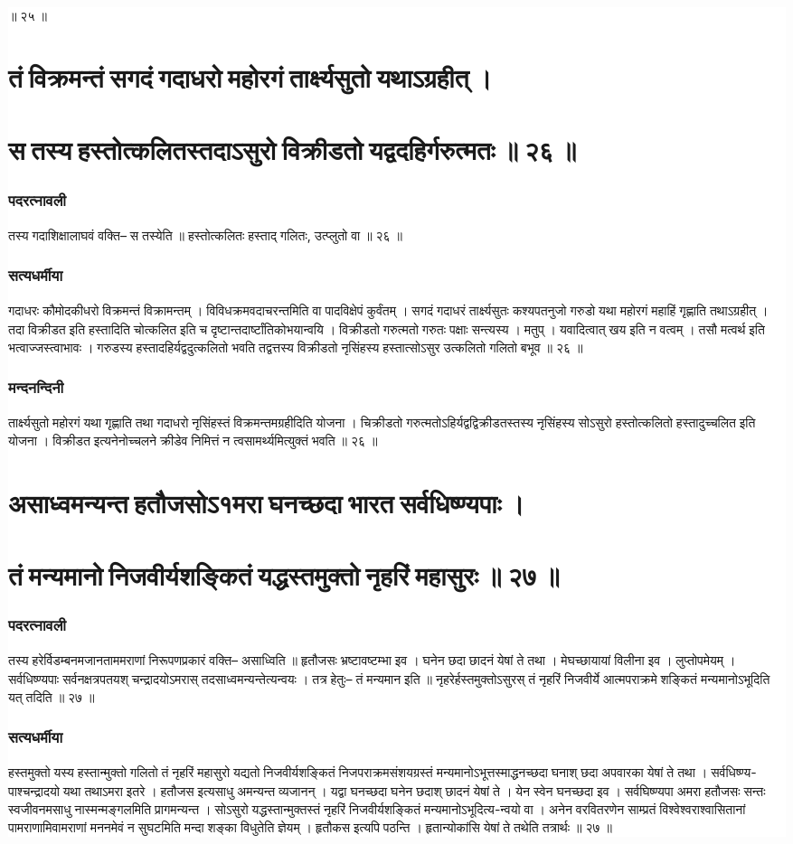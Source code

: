 ॥ २५ ॥

# **तं विक्रमन्तं सगदं गदाधरो महोरगं तार्क्ष्यसुतो यथाऽग्रहीत् ।**

# **स तस्य हस्तोत्कलितस्तदाऽसुरो विक्रीडतो यद्वदहिर्गरुत्मतः ॥ २६ ॥**

### **पदरत्नावली**

तस्य गदाशिक्षालाघवं वक्ति– स तस्येति ॥ हस्तोत्कलितः हस्ताद् गलितः, उत्प्लुतो वा ॥ २६ ॥

### **सत्यधर्मीया**

गदाधरः कौमोदकीधरो विक्रमन्तं विक्रामन्तम् । विविधक्रमवदाचरन्तमिति वा पादविक्षेपं कुर्वंतम् । सगदं गदाधरं तार्क्ष्यसुतः कश्यपतनुजो गरुडो यथा महोरगं महाहिं गृह्णाति तथाऽग्रहीत् । तदा विक्रीडत इति हस्तादिति चोत्कलित इति च दृष्टान्तदार्ष्टांतिकोभयान्वयि । विक्रीडतो गरुत्मतो गरुतः पक्षाः सन्त्यस्य । मतुप् । यवादित्वात् खय इति न वत्वम् । तसौ मत्वर्थ इति भत्वाज्जस्त्वाभावः । गरुडस्य हस्तादहिर्यद्वदुत्कलितो भवति तद्वत्तस्य विक्रीडतो नृसिंहस्य हस्तात्सोऽसुर उत्कलितो गलितो बभूव ॥ २६ ॥

### **मन्दनन्दिनी**

तार्क्ष्यसुतो महोरगं यथा गृह्णाति तथा गदाधरो नृसिंहस्तं विक्रमन्तमग्रहीदिति योजना । चिक्रीडतो गरुत्मतोऽहिर्यद्वद्विक्रीडतस्तस्य नृसिंहस्य सोऽसुरो हस्तोत्कलितो हस्तादुच्चलित इति योजना । विक्रीडत इत्यनेनोच्चलने क्रीडेव निमित्तं न त्वसामर्थ्यमित्युक्तं भवति ॥ २६ ॥

# **असाध्वमन्यन्त हतौजसोऽ१मरा घनच्छदा भारत सर्वधिष्ण्यपाः ।**

# **तं मन्यमानो निजवीर्यशङ्कितं यद्धस्तमुक्तो नृहरिं महासुरः ॥ २७ ॥**

### **पदरत्नावली**

तस्य हरेर्विडम्बनमजानताममराणां निरूपणप्रकारं वक्ति– असाध्विति ॥ हृतौजसः भ्रष्टावष्टम्भा इव । घनेन छदा छादनं येषां ते तथा । मेघच्छायायां विलीना इव । लुप्तोपमेयम् । सर्वधिष्ण्यपाः सर्वनक्षत्रपतयश् चन्द्रादयोऽमरास् तदसाध्वमन्यन्तेत्यन्वयः । तत्र हेतुः– तं मन्यमान इति ॥ नृहरेर्हस्तमुक्तोऽसुरस् तं नृहरिं निजवीर्ये आत्मपराक्रमे शङ्कितं मन्यमानोऽभूदिति यत् तदिति ॥ २७ ॥

### **सत्यधर्मीया**

हस्तमुक्तो यस्य हस्तान्मुक्तो गलितो तं नृहरिं महासुरो यद्यतो निजवीर्यशङ्कितं निजपराक्रमसंशयग्रस्तं मन्यमानोऽभूत्तस्माद्धनच्छदा घनाश् छदा अपवारका येषां ते तथा । सर्वधिष्ण्य-पाश्चन्द्रादयो यथा तथाऽमरा इतरे । हतौजस इत्यसाधु अमन्यन्त व्यजानन् । यद्वा घनच्छदा घनेन छदाश् छादनं येषां ते । येन स्वेन घनच्छदा इव । सर्वघिष्ण्यपा अमरा हतौजसः सन्तः स्वजीवनमसाधु नास्मन्मङ्गलमिति प्रागमन्यन्त । सोऽसुरो यद्धस्तान्मुक्तस्तं नृहरिं निजवीर्यशङ्कितं मन्यमानोऽभूदित्य-न्वयो वा । अनेन वरवितरणेन साम्प्रतं विश्वेश्वराश्वासितानां पामराणामिवामराणां मननमेवं न सुघटमिति मन्दा शङ्का विधुतेति ज्ञेयम् । हृतौकस इत्यपि पठन्ति । हृतान्योकांसि येषां ते तथेति तत्रार्थः ॥ २७ ॥
